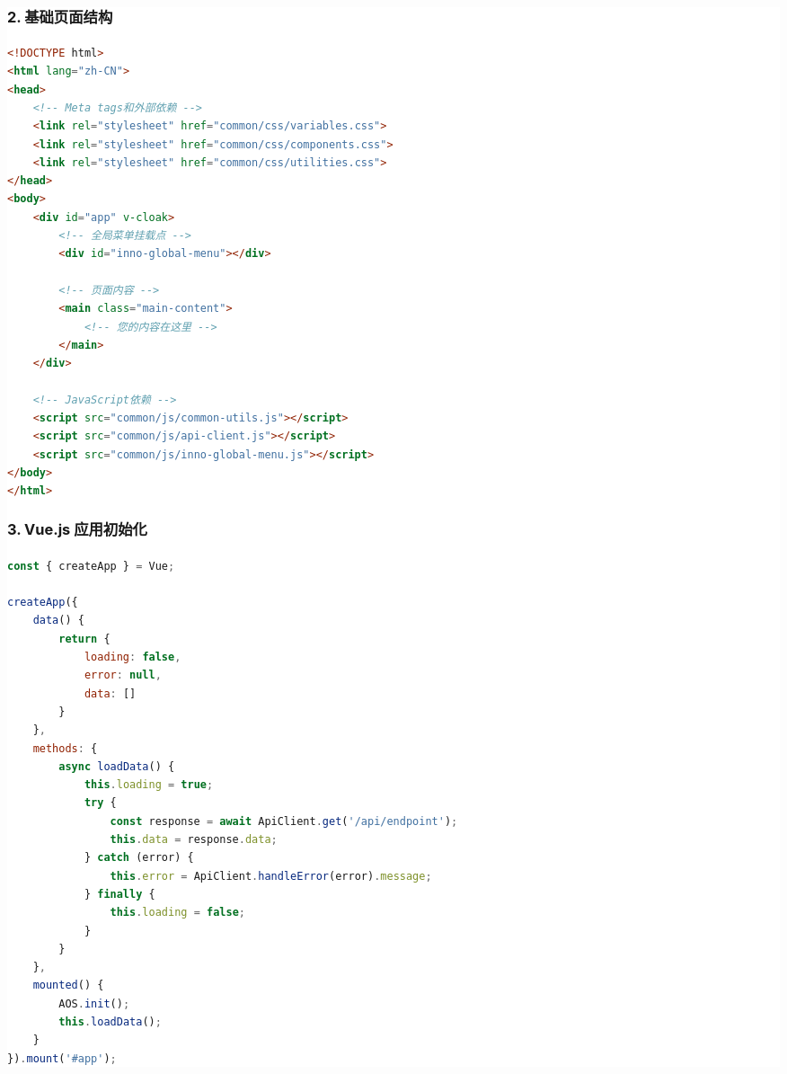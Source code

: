 ### 2. 基础页面结构

```html
<!DOCTYPE html>
<html lang="zh-CN">
<head>
    <!-- Meta tags和外部依赖 -->
    <link rel="stylesheet" href="common/css/variables.css">
    <link rel="stylesheet" href="common/css/components.css">
    <link rel="stylesheet" href="common/css/utilities.css">
</head>
<body>
    <div id="app" v-cloak>
        <!-- 全局菜单挂载点 -->
        <div id="inno-global-menu"></div>

        <!-- 页面内容 -->
        <main class="main-content">
            <!-- 您的内容在这里 -->
        </main>
    </div>

    <!-- JavaScript依赖 -->
    <script src="common/js/common-utils.js"></script>
    <script src="common/js/api-client.js"></script>
    <script src="common/js/inno-global-menu.js"></script>
</body>
</html>
```

### 3. Vue.js 应用初始化

```javascript
const { createApp } = Vue;

createApp({
    data() {
        return {
            loading: false,
            error: null,
            data: []
        }
    },
    methods: {
        async loadData() {
            this.loading = true;
            try {
                const response = await ApiClient.get('/api/endpoint');
                this.data = response.data;
            } catch (error) {
                this.error = ApiClient.handleError(error).message;
            } finally {
                this.loading = false;
            }
        }
    },
    mounted() {
        AOS.init();
        this.loadData();
    }
}).mount('#app');
```
